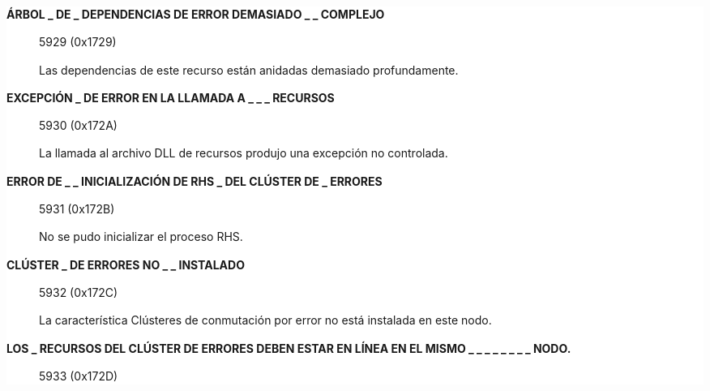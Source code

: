 <span id="ERROR_DEPENDENCY_TREE_TOO_COMPLEX"></span><span id="error_dependency_tree_too_complex"></span>**ÁRBOL \_ DE \_ DEPENDENCIAS DE ERROR DEMASIADO \_ \_ COMPLEJO**
</dt> <dd> <dl> <dt>

5929 (0x1729)
</dt> <dt>



Las dependencias de este recurso están anidadas demasiado profundamente.


</dt> </dl> </dd> <dt>

<span id="ERROR_EXCEPTION_IN_RESOURCE_CALL"></span><span id="error_exception_in_resource_call"></span>**EXCEPCIÓN \_ DE ERROR EN LA LLAMADA A \_ \_ \_ RECURSOS**
</dt> <dd> <dl> <dt>

5930 (0x172A)
</dt> <dt>



La llamada al archivo DLL de recursos produjo una excepción no controlada.


</dt> </dl> </dd> <dt>

<span id="ERROR_CLUSTER_RHS_FAILED_INITIALIZATION"></span><span id="error_cluster_rhs_failed_initialization"></span>**ERROR DE \_ \_ INICIALIZACIÓN DE RHS \_ DEL CLÚSTER DE \_ ERRORES**
</dt> <dd> <dl> <dt>

5931 (0x172B)
</dt> <dt>



No se pudo inicializar el proceso RHS.


</dt> </dl> </dd> <dt>

<span id="ERROR_CLUSTER_NOT_INSTALLED"></span><span id="error_cluster_not_installed"></span>**CLÚSTER \_ DE ERRORES NO \_ \_ INSTALADO**
</dt> <dd> <dl> <dt>

5932 (0x172C)
</dt> <dt>



La característica Clústeres de conmutación por error no está instalada en este nodo.


</dt> </dl> </dd> <dt>

<span id="ERROR_CLUSTER_RESOURCES_MUST_BE_ONLINE_ON_THE_SAME_NODE"></span><span id="error_cluster_resources_must_be_online_on_the_same_node"></span>**LOS \_ RECURSOS DEL CLÚSTER DE ERRORES DEBEN ESTAR EN LÍNEA EN EL MISMO \_ \_ \_ \_ \_ \_ \_ \_ NODO.**
</dt> <dd> <dl> <dt>

5933 (0x172D)
</dt> <dt>

